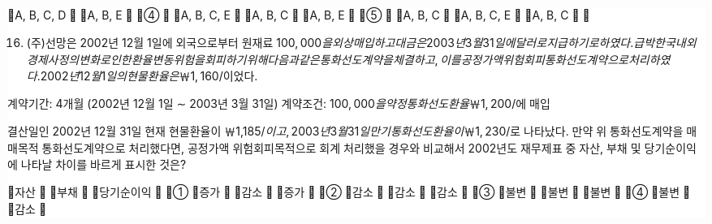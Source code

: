 A, B, C, D

A, B, E

④

A, B, C, E

A, B, C

A, B, E

⑤

A, B, C

A, B, C, E

A, B, C





16. (주)선망은 2002년 12월 1일에 외국으로부터 원재료 $100,000을 외상매입하고 대금은 2003년 3월 31일에 달러로 지급하기로 하였다. 급박한 국내외 경제사정의 변화로 인한 환율변동위험을 회피하기 위해 다음과 같은 통화선도계약을 체결하고, 이를 공정가액 위험회피 통화선도계약으로 처리하였다. 2002년 12월 1일의 현물환율은 ￦1,160/$이었다.

   계약기간: 4개월 (2002년 12월 1일 ∼ 2003년 3월 31일)
계약조건: $100,000을 약정 통화선도환율 ￦1,200/$에 매입
   
결산일인 2002년 12월 31일 현재 현물환율이 ￦1,185/$이고, 2003년 3월 31일 만기 통화선도환율이 ￦1,230/$로 나타났다. 만약 위 통화선도계약을 매매목적 통화선도계약으로 처리했다면, 공정가액 위험회피목적으로 회계 처리했을 경우와 비교해서 2002년도 재무제표 중 자산, 부채 및 당기순이익에 나타날 차이를 바르게 표시한 것은?

자산

부채

당기순이익

①
증가

감소

증가

②
감소

감소

감소

③
불변

불변

불변

④
불변

감소
